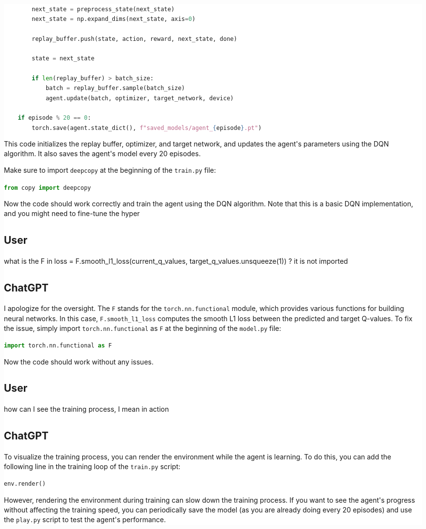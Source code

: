 ```python
        next_state = preprocess_state(next_state)
        next_state = np.expand_dims(next_state, axis=0)

        replay_buffer.push(state, action, reward, next_state, done)

        state = next_state

        if len(replay_buffer) > batch_size:
            batch = replay_buffer.sample(batch_size)
            agent.update(batch, optimizer, target_network, device)

    if episode % 20 == 0:
        torch.save(agent.state_dict(), f"saved_models/agent_{episode}.pt")
```

This code initializes the replay buffer, optimizer, and target network, and updates the agent's parameters using the DQN algorithm. It also saves the agent's model every 20 episodes.

Make sure to import `deepcopy` at the beginning of the `train.py` file:

```python
from copy import deepcopy
```

Now the code should work correctly and train the agent using the DQN algorithm. Note that this is a basic DQN implementation, and you might need to fine-tune the hyper
## User
what is the F in loss = F.smooth_l1_loss(current_q_values, target_q_values.unsqueeze(1)) ? it is not imported
## ChatGPT
I apologize for the oversight. The `F` stands for the `torch.nn.functional` module, which provides various functions for building neural networks. In this case, `F.smooth_l1_loss` computes the smooth L1 loss between the predicted and target Q-values. To fix the issue, simply import `torch.nn.functional` as `F` at the beginning of the `model.py` file:

```python
import torch.nn.functional as F
```

Now the code should work without any issues.
## User
how can I see the training process, I mean in action
## ChatGPT
To visualize the training process, you can render the environment while the agent is learning. To do this, you can add the following line in the training loop of the `train.py` script:

```python
env.render()
```

However, rendering the environment during training can slow down the training process. If you want to see the agent's progress without affecting the training speed, you can periodically save the model (as you are already doing every 20 episodes) and use the `play.py` script to test the agent's performance.
